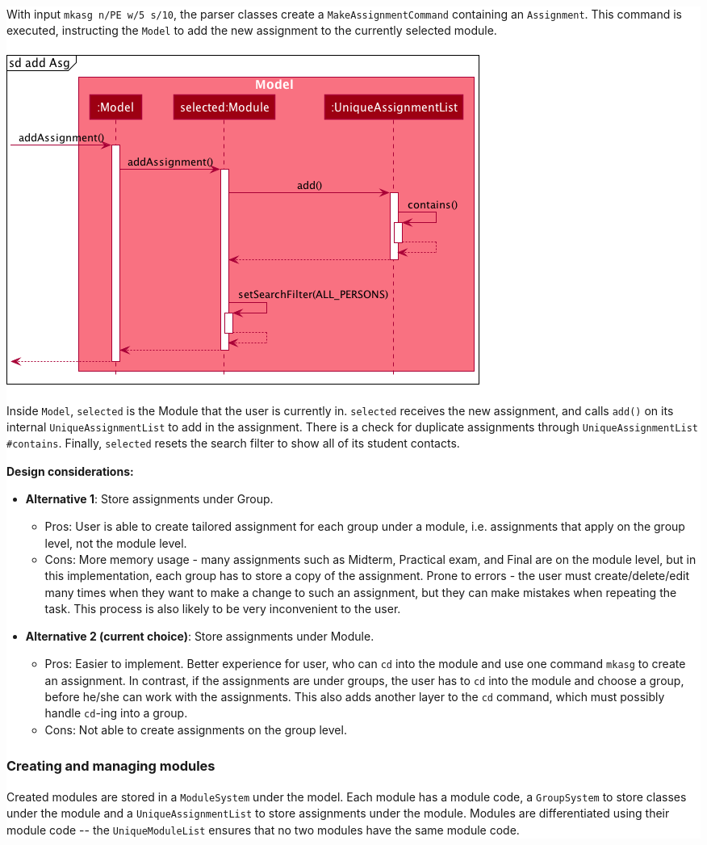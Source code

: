 With input `mkasg n/PE w/5 s/10`, the parser classes create a `MakeAssignmentCommand` containing an `Assignment`. This command is executed, instructing the `Model` to add the new assignment to the currently selected module.

![Interactions Inside the Model Component for the `mkasg n/PE w/5 s/10` Command](images/MakeAssignmentSequenceDiagramRef.png)

Inside `Model`, `selected` is the Module that the user is currently in. `selected` receives the new assignment, and calls `add()` on its internal `UniqueAssignmentList` to add in the assignment. There is a check for duplicate assignments through `UniqueAssignmentList#contains`. Finally, `selected` resets the search filter to show all of its student contacts.

**Design considerations:**

- **Alternative 1**: Store assignments under Group.

  - Pros: User is able to create tailored assignment for each group under a module, i.e. assignments that apply on the group level, not the module level.
  - Cons: More memory usage - many assignments such as Midterm, Practical exam, and Final are on the module level, but in this implementation, each group has to store a copy of the assignment. Prone to errors - the user must create/delete/edit many times when they want to make a change to such an assignment, but they can make mistakes when repeating the task. This process is also likely to be very inconvenient to the user.

- **Alternative 2 (current choice)**: Store assignments under Module.

  - Pros: Easier to implement. Better experience for user, who can `cd` into the module and use one command `mkasg` to create an assignment. In contrast, if the assignments are under groups, the user has to `cd` into the module and choose a group, before he/she can work with the assignments. This also adds another layer to the `cd` command, which must possibly handle `cd`-ing into a group.
  - Cons: Not able to create assignments on the group level.

### Creating and managing modules
Created modules are stored in a `ModuleSystem` under the model. Each module has a module code, a `GroupSystem` to store classes under the module and a `UniqueAssignmentList` to store assignments under the module.
Modules are differentiated using their module code -- the `UniqueModuleList` ensures that no two modules have the same module code.
